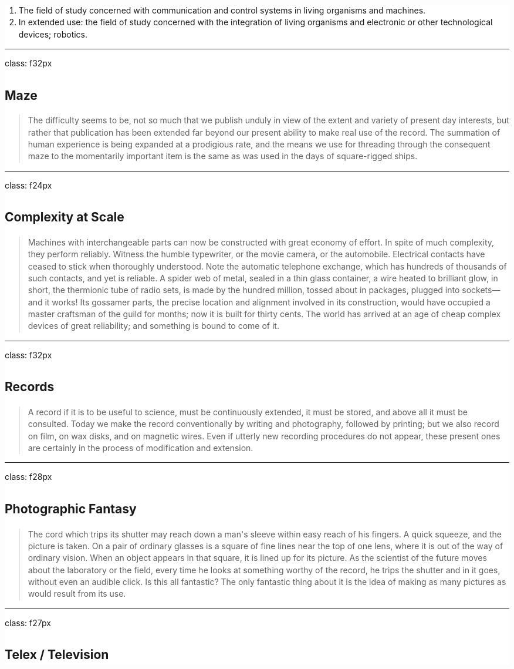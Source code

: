 1. The field of study concerned with communication and control systems in living organisms and machines.
1. In extended use: the field of study concerned with the integration of living organisms and electronic or other technological devices; robotics.

---
class: f32px
## Maze

> The difficulty seems to be, not so much that we publish unduly in view of the extent and variety of present day interests, but rather that publication has been extended far beyond our present ability to make real use of the record. The summation of human experience is being expanded at a prodigious rate, and the means we use for threading through the consequent maze to the momentarily important item is the same as was used in the days of square-rigged ships.
---
class: f24px
## Complexity at Scale

> Machines with interchangeable parts can now be constructed with great economy of effort. In spite of much complexity, they perform reliably. Witness the humble typewriter, or the movie camera, or the automobile. Electrical contacts have ceased to stick when thoroughly understood. Note the automatic telephone exchange, which has hundreds of thousands of such contacts, and yet is reliable. A spider web of metal, sealed in a thin glass container, a wire heated to brilliant glow, in short, the thermionic tube of radio sets, is made by the hundred million, tossed about in packages, plugged into sockets—and it works! Its gossamer parts, the precise location and alignment involved in its construction, would have occupied a master craftsman of the guild for months; now it is built for thirty cents. The world has arrived at an age of cheap complex devices of great reliability; and something is bound to come of it.
---
class: f32px
## Records

> A record if it is to be useful to science, must be continuously extended, it must be stored, and above all it must be consulted. Today we make the record conventionally by writing and photography, followed by printing; but we also record on film, on wax disks, and on magnetic wires. Even if utterly new recording procedures do not appear, these present ones are certainly in the process of modification and extension.
---
class: f28px
## Photographic Fantasy

> The cord which trips its shutter may reach down a man's sleeve within easy reach of his fingers. A quick squeeze, and the picture is taken. On a pair of ordinary glasses is a square of fine lines near the top of one lens, where it is out of the way of ordinary vision. When an object appears in that square, it is lined up for its picture. As the scientist of the future moves about the laboratory or the field, every time he looks at something worthy of the record, he trips the shutter and in it goes, without even an audible click. Is this all fantastic? The only fantastic thing about it is the idea of making as many pictures as would result from its use.
---
class: f27px
## Telex / Television
